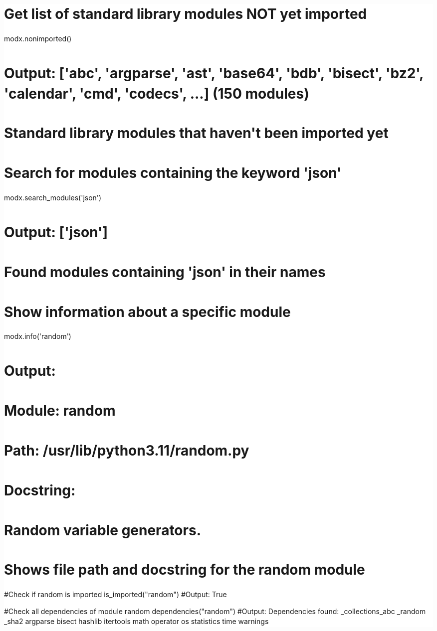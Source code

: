 # Get list of standard library modules NOT yet imported
modx.nonimported()
# Output: ['abc', 'argparse', 'ast', 'base64', 'bdb', 'bisect', 'bz2', 'calendar', 'cmd', 'codecs', ...] (150 modules)
# Standard library modules that haven't been imported yet

# Search for modules containing the keyword 'json'
modx.search_modules('json')
# Output: ['json']
# Found modules containing 'json' in their names

# Show information about a specific module
modx.info('random')
# Output:
# Module: random
# Path: /usr/lib/python3.11/random.py
# Docstring:
# Random variable generators.
# Shows file path and docstring for the random module

#Check if random is imported
is_imported("random")
#Output: True

#Check all dependencies of module random
dependencies("random")
#Output: Dependencies found:
   _collections_abc
   _random
   _sha2
   argparse
   bisect
   hashlib
   itertools
   math
   operator
   os
   statistics
   time
   warnings
